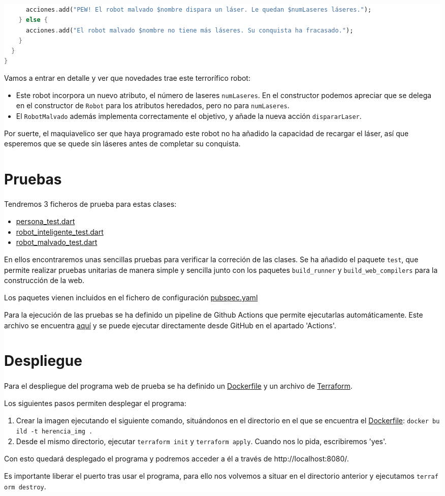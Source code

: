 ```dart
      acciones.add("PEW! El robot malvado $nombre dispara un láser. Le quedan $numLaseres láseres.");
    } else {
      acciones.add("El robot malvado $nombre no tiene más láseres. Su conquista ha fracasado.");
    }
  }
}
```
Vamos a entrar en detalle y ver que novedades trae este terrorífico robot:

- Este robot incorpora un nuevo atributo, el número de laseres `numLaseres`. En el constructor podemos apreciar que se delega en el constructor de `Robot` para los atributos heredados, pero no para `numLaseres`.
- El `RobotMalvado` además implementa correctamente el objetivo, y añade la nueva acción `dispararLaser`.

Por suerte, el maquiavelico ser que haya programado este robot no ha añadido la capacidad de recargar el láser, así que esperemos que se quede sin láseres antes de completar su conquista.

# Pruebas

Tendremos 3 ficheros de prueba para estas clases:

- [persona_test.dart](test/persona_test.dart)
- [robot_inteligente_test.dart](test/persona_test.dart)
- [robot_malvado_test.dart](test/robot_malvado_test.dart)

En ellos encontraremos unas sencillas pruebas para verificar la correción de las clases. Se ha añadido el paquete `test`, que permite realizar pruebas unitarias de manera simple y sencilla junto con los paquetes `build_runner` y `build_web_compilers` para la construcción de la web.

Los paquetes vienen incluidos en el fichero de configuración [pubspec.yaml](pubspec.yaml)

Para la ejecución de las pruebas se ha definido un pipeline de Github Actions que permite ejecutarlas automáticamente. Este archivo se encuentra [aquí](../../../.github/workflows/herencia.dart.yml) y se puede ejecutar directamente desde GitHub en el apartado 'Actions'.

# Despliegue

Para el despliegue del programa web de prueba se ha definido un [Dockerfile](./Dockerfile) y un archivo de [Terraform](./main.tf).

Los siguientes pasos permiten desplegar el programa:

1. Crear la imagen ejecutando el siguiente comando, situándonos en el directorio en el que se encuentra el [Dockerfile](./Dockerfile): `docker build -t herencia_img .`
2. Desde el mismo directorio, ejecutar `terraform init` y `terraform apply`. Cuando nos lo pida, escribiremos 'yes'.

Con esto quedará desplegado el programa y podremos acceder a él a través de http://localhost:8080/.

Es importante liberar el puerto tras usar el programa, para ello nos volvemos a situar en el directorio anterior y ejecutamos `terraform destroy`.